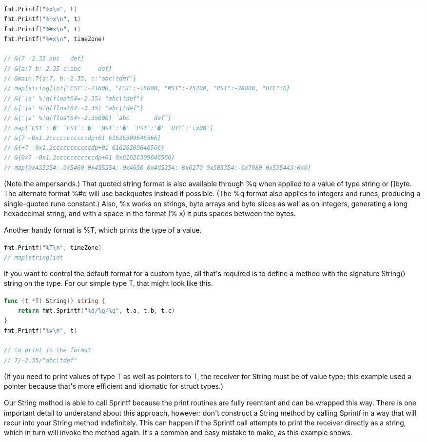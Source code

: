 ```go
fmt.Printf("%x\n", t)
fmt.Printf("%+x\n", t)
fmt.Printf("%#x\n", t)
fmt.Printf("%#x\n", timeZone)

// &{7 -2.35 abc   def}
// &{a:7 b:-2.35 c:abc     def}
// &main.T{a:7, b:-2.35, c:"abc\tdef"}
// map[string]int{"CST":-21600, "EST":-18000, "MST":-25200, "PST":-28800, "UTC":0}
// &{'\a' %!q(float64=-2.35) "abc\tdef"}
// &{'\a' %!q(float64=-2.35) "abc\tdef"}
// &{'\a' %!q(float64=-2.35000) `abc       def`}
// map[`CST`:'�' `EST`:'�' `MST`:'�' `PST`:'�' `UTC`:'\x00']
// &{7 -0x1.2cccccccccccdp+01 61626309646566}
// &{+7 -0x1.2cccccccccccdp+01 61626309646566}
// &{0x7 -0x1.2cccccccccccdp+01 0x61626309646566}
// map[0x435354:-0x5460 0x455354:-0x4650 0x4d5354:-0x6270 0x505354:-0x7080 0x555443:0x0]
```

(Note the ampersands.) That quoted string format is also available through %q when applied to a value of type string or []byte. The alternate format %#q will use backquotes instead if possible. (The %q format also applies to integers and runes, producing a single-quoted rune constant.) Also, %x works on strings, byte arrays and byte slices as well as on integers, generating a long hexadecimal string, and with a space in the format (% x) it puts spaces between the bytes.

Another handy format is %T, which prints the type of a value.

```go
fmt.Printf("%T\n", timeZone)
// map[string]int
```

If you want to control the default format for a custom type, all that's required is to define a method with the signature String() string on the type. For our simple type T, that might look like this.

```go
func (t *T) String() string {
    return fmt.Sprintf("%d/%g/%q", t.a, t.b, t.c)
}
fmt.Printf("%v\n", t)

// to print in the format
// 7/-2.35/"abc\tdef"
```

(If you need to print values of type T as well as pointers to T, the receiver for String must be of value type; this example used a pointer because that's more efficient and idiomatic for struct types.)

Our String method is able to call Sprintf because the print routines are fully reentrant and can be wrapped this way. There is one important detail to understand about this approach, however: don't construct a String method by calling Sprintf in a way that will recur into your String method indefinitely. This can happen if the Sprintf call attempts to print the receiver directly as a string, which in turn will invoke the method again. It's a common and easy mistake to make, as this example shows.
